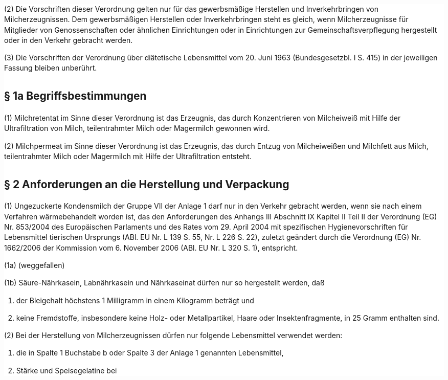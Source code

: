 (2) Die Vorschriften dieser Verordnung gelten nur für das
gewerbsmäßige Herstellen und Inverkehrbringen von Milcherzeugnissen.
Dem gewerbsmäßigen Herstellen oder Inverkehrbringen steht es gleich,
wenn Milcherzeugnisse für Mitglieder von Genossenschaften oder
ähnlichen Einrichtungen oder in Einrichtungen zur
Gemeinschaftsverpflegung hergestellt oder in den Verkehr gebracht
werden.

(3) Die Vorschriften der Verordnung über diätetische Lebensmittel vom
20\. Juni 1963 (Bundesgesetzbl. I S. 415) in der jeweiligen Fassung
bleiben unberührt.

## § 1a Begriffsbestimmungen

(1) Milchretentat im Sinne dieser Verordnung ist das Erzeugnis, das
durch Konzentrieren von Milcheiweiß mit Hilfe der Ultrafiltration von
Milch, teilentrahmter Milch oder Magermilch gewonnen wird.

(2) Milchpermeat im Sinne dieser Verordnung ist das Erzeugnis, das
durch Entzug von Milcheiweißen und Milchfett aus Milch, teilentrahmter
Milch oder Magermilch mit Hilfe der Ultrafiltration entsteht.

## § 2 Anforderungen an die Herstellung und Verpackung

(1) Ungezuckerte Kondensmilch der Gruppe VII der Anlage 1 darf nur in
den Verkehr gebracht werden, wenn sie nach einem Verfahren
wärmebehandelt worden ist, das den Anforderungen des Anhangs III
Abschnitt IX Kapitel II Teil II der Verordnung (EG) Nr. 853/2004 des
Europäischen Parlaments und des Rates vom 29. April 2004 mit
spezifischen Hygienevorschriften für Lebensmittel tierischen Ursprungs
(ABl. EU Nr. L 139 S. 55, Nr. L 226 S. 22), zuletzt geändert durch die
Verordnung (EG) Nr. 1662/2006 der Kommission vom 6. November 2006
(ABl. EU Nr. L 320 S. 1), entspricht.

(1a) (weggefallen)

(1b) Säure-Nährkasein, Labnährkasein und Nährkaseinat dürfen nur so
hergestellt werden, daß

1.  der Bleigehalt höchstens 1 Milligramm in einem Kilogramm beträgt und


2.  keine Fremdstoffe, insbesondere keine Holz- oder Metallpartikel, Haare
    oder Insektenfragmente, in 25 Gramm enthalten sind.




(2) Bei der Herstellung von Milcherzeugnissen dürfen nur folgende
Lebensmittel verwendet werden:

1.  die in Spalte 1 Buchstabe b oder Spalte 3 der Anlage 1 genannten
    Lebensmittel,


2.  Stärke und Speisegelatine bei

